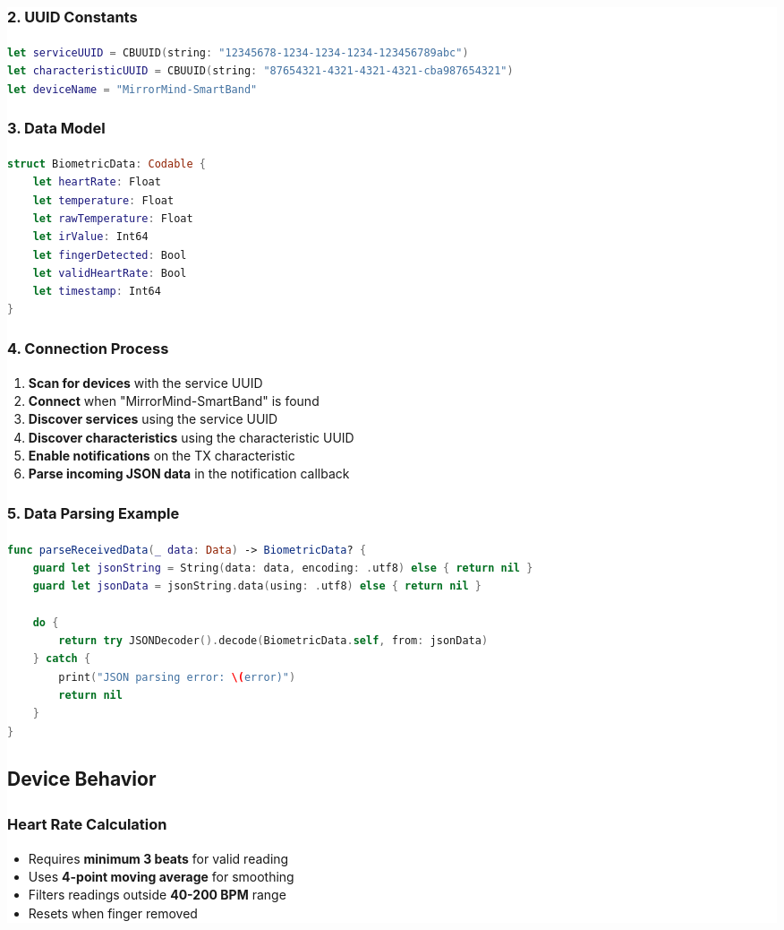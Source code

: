 ### 2. UUID Constants
```swift
let serviceUUID = CBUUID(string: "12345678-1234-1234-1234-123456789abc")
let characteristicUUID = CBUUID(string: "87654321-4321-4321-4321-cba987654321")
let deviceName = "MirrorMind-SmartBand"
```

### 3. Data Model
```swift
struct BiometricData: Codable {
    let heartRate: Float
    let temperature: Float
    let rawTemperature: Float
    let irValue: Int64
    let fingerDetected: Bool
    let validHeartRate: Bool
    let timestamp: Int64
}
```

### 4. Connection Process

1. **Scan for devices** with the service UUID
2. **Connect** when "MirrorMind-SmartBand" is found
3. **Discover services** using the service UUID
4. **Discover characteristics** using the characteristic UUID
5. **Enable notifications** on the TX characteristic
6. **Parse incoming JSON data** in the notification callback

### 5. Data Parsing Example
```swift
func parseReceivedData(_ data: Data) -> BiometricData? {
    guard let jsonString = String(data: data, encoding: .utf8) else { return nil }
    guard let jsonData = jsonString.data(using: .utf8) else { return nil }
    
    do {
        return try JSONDecoder().decode(BiometricData.self, from: jsonData)
    } catch {
        print("JSON parsing error: \(error)")
        return nil
    }
}
```

## Device Behavior

### Heart Rate Calculation
- Requires **minimum 3 beats** for valid reading
- Uses **4-point moving average** for smoothing
- Filters readings outside **40-200 BPM** range
- Resets when finger removed
